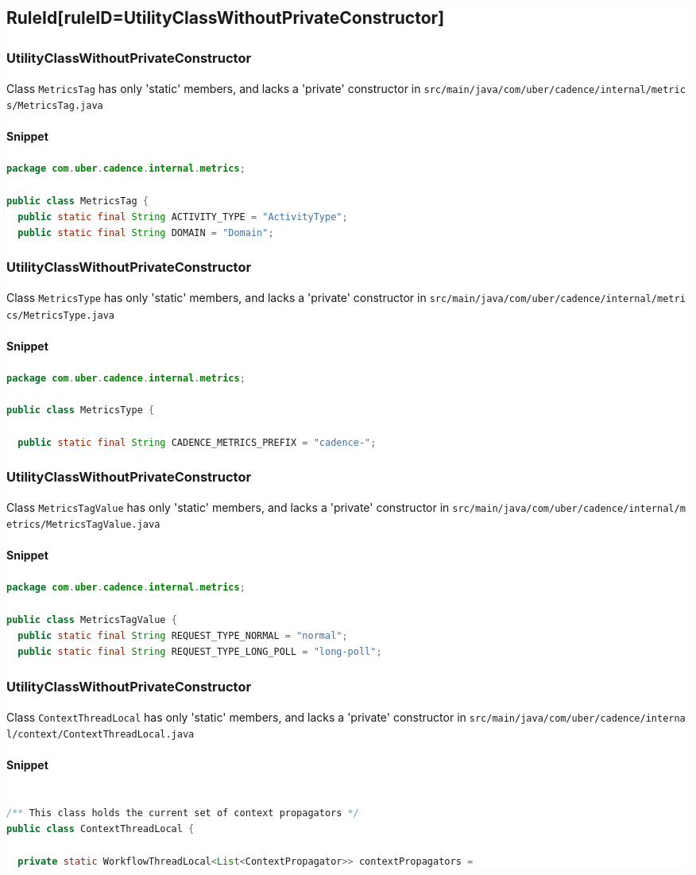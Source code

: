 ## RuleId[ruleID=UtilityClassWithoutPrivateConstructor]
### UtilityClassWithoutPrivateConstructor
Class `MetricsTag` has only 'static' members, and lacks a 'private' constructor
in `src/main/java/com/uber/cadence/internal/metrics/MetricsTag.java`
#### Snippet
```java
package com.uber.cadence.internal.metrics;

public class MetricsTag {
  public static final String ACTIVITY_TYPE = "ActivityType";
  public static final String DOMAIN = "Domain";
```

### UtilityClassWithoutPrivateConstructor
Class `MetricsType` has only 'static' members, and lacks a 'private' constructor
in `src/main/java/com/uber/cadence/internal/metrics/MetricsType.java`
#### Snippet
```java
package com.uber.cadence.internal.metrics;

public class MetricsType {

  public static final String CADENCE_METRICS_PREFIX = "cadence-";
```

### UtilityClassWithoutPrivateConstructor
Class `MetricsTagValue` has only 'static' members, and lacks a 'private' constructor
in `src/main/java/com/uber/cadence/internal/metrics/MetricsTagValue.java`
#### Snippet
```java
package com.uber.cadence.internal.metrics;

public class MetricsTagValue {
  public static final String REQUEST_TYPE_NORMAL = "normal";
  public static final String REQUEST_TYPE_LONG_POLL = "long-poll";
```

### UtilityClassWithoutPrivateConstructor
Class `ContextThreadLocal` has only 'static' members, and lacks a 'private' constructor
in `src/main/java/com/uber/cadence/internal/context/ContextThreadLocal.java`
#### Snippet
```java

/** This class holds the current set of context propagators */
public class ContextThreadLocal {

  private static WorkflowThreadLocal<List<ContextPropagator>> contextPropagators =
```
